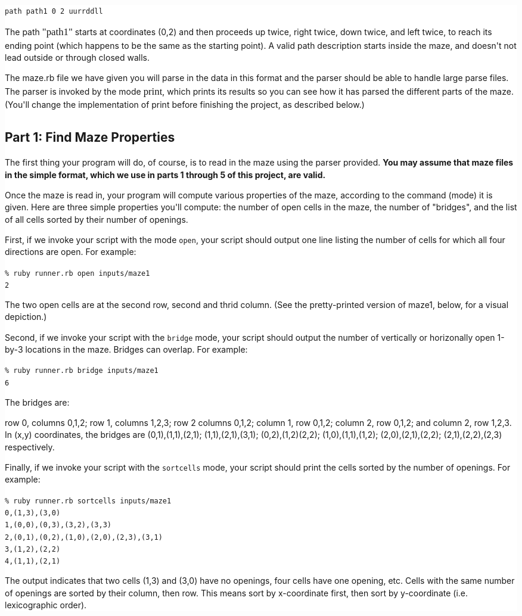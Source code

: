 ```text
path path1 0 2 uurrddll
```

The path <span style="font-family:Consolas; font-size:1.2em;">"path1"</span> starts at coordinates (0,2) and then proceeds up twice, right twice, down twice, and left twice, to reach its ending point (which happens to be the same as the starting point).  A valid path description starts inside the maze, and doesn't not lead outside or through closed walls. 

The maze.rb file we have given you will parse in the data in this format and the parser should be able to handle large parse files. The parser is invoked by the mode <span style="font-family:Consolas; font-size:1.2em;">print</span>, which prints its results so you can see how it has parsed the different parts of the maze. (You'll change the implementation of print before finishing the project, as described below.)

## Part 1: Find Maze Properties
The first thing your program will do, of course, is to read in the maze using the parser provided. **You may assume that maze files in the simple format, which we use in parts 1 through 5 of this project, are valid.**

Once the maze is read in, your program will compute various properties of the maze, according to the command (mode) it is given. Here are three simple properties you'll compute: the number of open cells in the maze, the number of "bridges", and the list of all cells sorted by their number of openings.

First, if we invoke your script with the mode `open`, your script should output one line listing the number of cells for which all four directions are open. For example:
```
% ruby runner.rb open inputs/maze1
2
```
The two open cells are at the second row, second and thrid column. (See the pretty-printed version of maze1, below, for a visual depiction.)

Second, if we invoke your script with the `bridge` mode, your script should output the number of vertically or horizonally open 1-by-3 locations in the maze. Bridges can overlap. For example:

```
% ruby runner.rb bridge inputs/maze1
6
```
The bridges are:

row 0, columns 0,1,2; row 1, columns 1,2,3; row 2 columns 0,1,2; column 1, row 0,1,2; column 2, row 0,1,2; and column 2, row 1,2,3. In (x,y) coordinates, the bridges are (0,1),(1,1),(2,1); (1,1),(2,1),(3,1); (0,2),(1,2)(2,2); (1,0),(1,1),(1,2); (2,0),(2,1),(2,2); (2,1),(2,2),(2,3) respectively.

Finally, if we invoke your script with the `sortcells` mode, your script should print the cells sorted by the number of openings. For example:
```
% ruby runner.rb sortcells inputs/maze1
0,(1,3),(3,0)
1,(0,0),(0,3),(3,2),(3,3)
2,(0,1),(0,2),(1,0),(2,0),(2,3),(3,1)
3,(1,2),(2,2)
4,(1,1),(2,1)
```
The output indicates that two cells (1,3) and (3,0) have no openings, four cells have one opening, etc. Cells with the same number of openings are sorted by their column, then row. This means sort by x-coordinate first, then sort by y-coordinate (i.e. lexicographic order).
